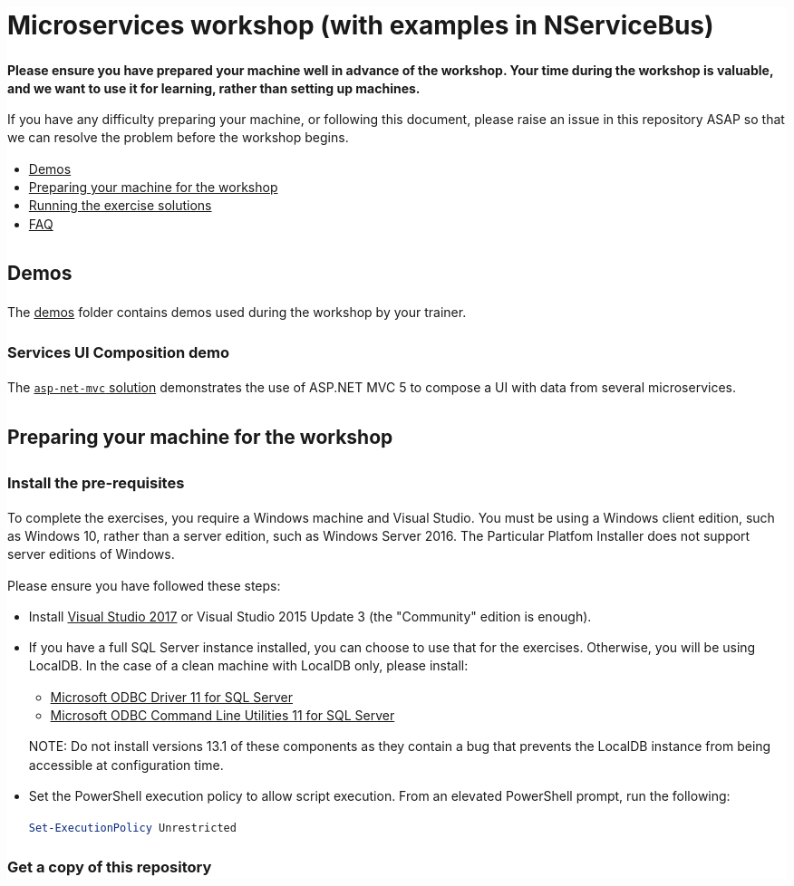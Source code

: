 # Microservices workshop (with examples in NServiceBus)

**Please ensure you have prepared your machine well in advance of the workshop. Your time during the workshop is valuable, and we want to use it for learning, rather than setting up machines.**

If you have any difficulty preparing your machine, or following this document, please raise an issue in this repository ASAP so that we can resolve the problem before the workshop begins.

- [Demos](#demos)
- [Preparing your machine for the workshop](#preparing-your-machine-for-the-workshop)
- [Running the exercise solutions](#running-the-exercise-solutions)
- [FAQ](#faq)

## Demos

The [demos](demos) folder contains demos used during the workshop by your trainer.

### Services UI Composition demo

The [`asp-net-mvc` solution](demos/asp-net-mvc) demonstrates the use of ASP.NET MVC 5 to compose a UI with data from several microservices.

## Preparing your machine for the workshop

### Install the pre-requisites

To complete the exercises, you require a Windows machine and Visual Studio. You must be using a Windows client edition, such as Windows 10, rather than a server edition, such as Windows Server 2016. The Particular Platfom Installer does not support server editions of Windows.

Please ensure you have followed these steps:

* Install [Visual Studio 2017](https://www.visualstudio.com/downloads/) or Visual Studio 2015 Update 3 (the "Community" edition is enough).

* If you have a full SQL Server instance installed, you can choose to use that for the exercises. Otherwise, you will be using LocalDB. In the case of a clean machine with LocalDB only, please install:
  * [Microsoft ODBC Driver 11 for SQL Server](https://www.microsoft.com/en-us/download/details.aspx?id=36434)
  * [Microsoft ODBC Command Line Utilities 11 for SQL Server](https://www.microsoft.com/en-us/download/details.aspx?id=36433)

  NOTE: Do not install versions 13.1 of these components as they contain a bug that prevents the LocalDB instance from being accessible at configuration time.

* Set the PowerShell execution policy to allow script execution. From an elevated PowerShell prompt, run the following:
  ```PowerShell
  Set-ExecutionPolicy Unrestricted
  ```

### Get a copy of this repository
